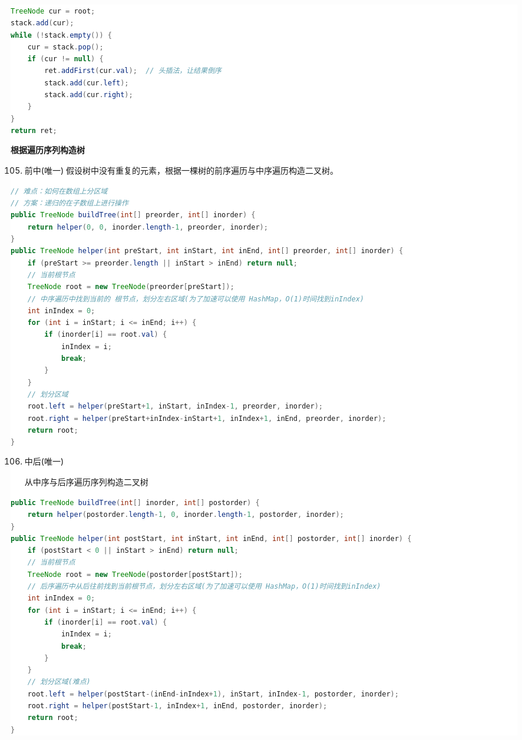 ```java
TreeNode cur = root;
stack.add(cur);
while (!stack.empty()) {
    cur = stack.pop();
    if (cur != null) {
        ret.addFirst(cur.val);  // 头插法，让结果倒序
        stack.add(cur.left);
        stack.add(cur.right);
    }
}
return ret;
```
**根据遍历序列构造树**

105. 前中(唯一)
假设树中没有重复的元素，根据一棵树的前序遍历与中序遍历构造二叉树。
```Java
// 难点：如何在数组上分区域
// 方案：递归的在子数组上进行操作
public TreeNode buildTree(int[] preorder, int[] inorder) {
    return helper(0, 0, inorder.length-1, preorder, inorder);
}
public TreeNode helper(int preStart, int inStart, int inEnd, int[] preorder, int[] inorder) {
    if (preStart >= preorder.length || inStart > inEnd) return null;
    // 当前根节点
    TreeNode root = new TreeNode(preorder[preStart]);
    // 中序遍历中找到当前的 根节点，划分左右区域(为了加速可以使用 HashMap，O(1)时间找到inIndex)
    int inIndex = 0;
    for (int i = inStart; i <= inEnd; i++) {
        if (inorder[i] == root.val) {
            inIndex = i;
            break;
        }
    }
    // 划分区域
    root.left = helper(preStart+1, inStart, inIndex-1, preorder, inorder);
    root.right = helper(preStart+inIndex-inStart+1, inIndex+1, inEnd, preorder, inorder);
    return root;
}
```
106. 中后(唯一)

     从中序与后序遍历序列构造二叉树

```Java
public TreeNode buildTree(int[] inorder, int[] postorder) {
    return helper(postorder.length-1, 0, inorder.length-1, postorder, inorder);
}
public TreeNode helper(int postStart, int inStart, int inEnd, int[] postorder, int[] inorder) {
    if (postStart < 0 || inStart > inEnd) return null;
    // 当前根节点
    TreeNode root = new TreeNode(postorder[postStart]);
    // 后序遍历中从后往前找到当前根节点，划分左右区域(为了加速可以使用 HashMap，O(1)时间找到inIndex)
    int inIndex = 0;
    for (int i = inStart; i <= inEnd; i++) {
        if (inorder[i] == root.val) {
            inIndex = i;
            break;
        }
    }
    // 划分区域(难点)
    root.left = helper(postStart-(inEnd-inIndex+1), inStart, inIndex-1, postorder, inorder);
    root.right = helper(postStart-1, inIndex+1, inEnd, postorder, inorder);
    return root;
}
```